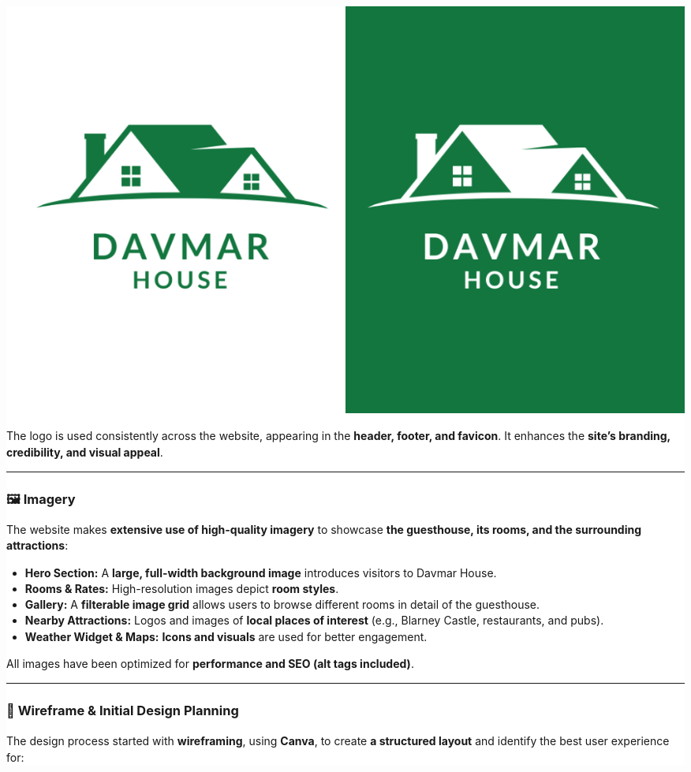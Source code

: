 ![Davmar House Logo](read_me/media/davmar_house_logo_design.png)  

The logo is used consistently across the website, appearing in the **header, footer, and favicon**. It enhances the **site’s branding, credibility, and visual appeal**.

---

### 🖼️ **Imagery**  

The website makes **extensive use of high-quality imagery** to showcase **the guesthouse, its rooms, and the surrounding attractions**:  

- **Hero Section:** A **large, full-width background image** introduces visitors to Davmar House.  
- **Rooms & Rates:** High-resolution images depict **room styles**.  
- **Gallery:** A **filterable image grid** allows users to browse different rooms in detail of the guesthouse.  
- **Nearby Attractions:** Logos and images of **local places of interest** (e.g., Blarney Castle, restaurants, and pubs).  
- **Weather Widget & Maps:** **Icons and visuals** are used for better engagement.  

All images have been optimized for **performance and SEO (alt tags included)**.

---

### 📐 **Wireframe & Initial Design Planning**  

The design process started with **wireframing**, using **Canva**, to create **a structured layout** and identify the best user experience for:  
